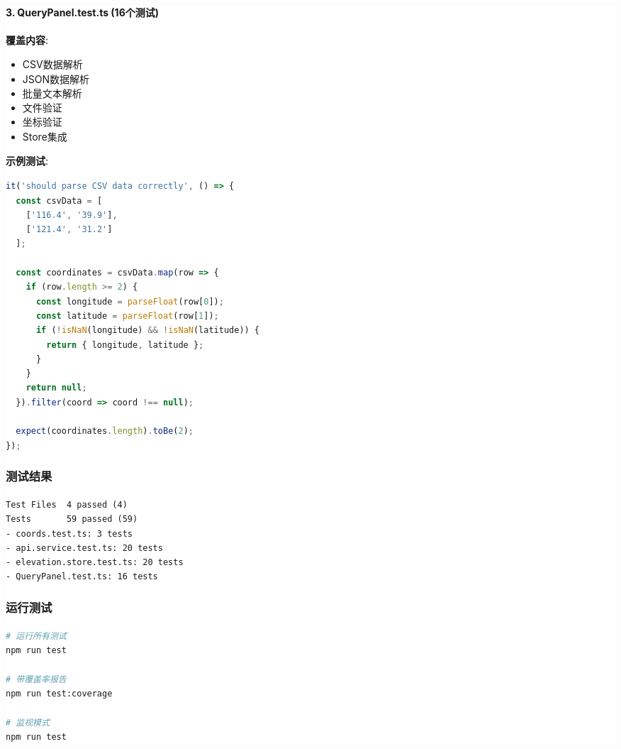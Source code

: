 #### 3. QueryPanel.test.ts (16个测试)
**覆盖内容**:
- CSV数据解析
- JSON数据解析
- 批量文本解析
- 文件验证
- 坐标验证
- Store集成

**示例测试**:
```typescript
it('should parse CSV data correctly', () => {
  const csvData = [
    ['116.4', '39.9'],
    ['121.4', '31.2']
  ];
  
  const coordinates = csvData.map(row => {
    if (row.length >= 2) {
      const longitude = parseFloat(row[0]);
      const latitude = parseFloat(row[1]);
      if (!isNaN(longitude) && !isNaN(latitude)) {
        return { longitude, latitude };
      }
    }
    return null;
  }).filter(coord => coord !== null);
  
  expect(coordinates.length).toBe(2);
});
```

### 测试结果

```
Test Files  4 passed (4)
Tests       59 passed (59)
- coords.test.ts: 3 tests
- api.service.test.ts: 20 tests
- elevation.store.test.ts: 20 tests
- QueryPanel.test.ts: 16 tests
```

### 运行测试

```bash
# 运行所有测试
npm run test

# 带覆盖率报告
npm run test:coverage

# 监视模式
npm run test
```

